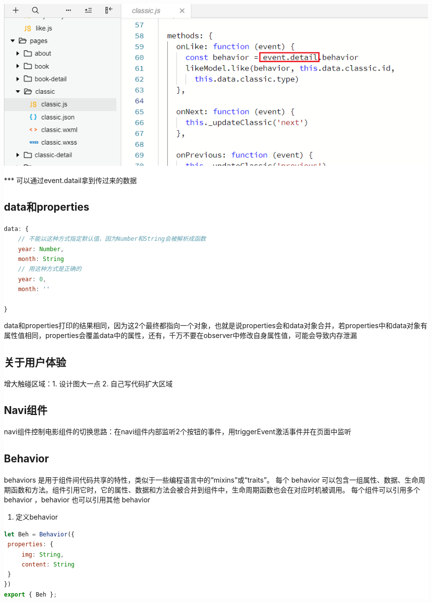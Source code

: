 ![](../../images/mini-pro/6.png)

*** 可以通过event.datail拿到传过来的数据

## data和properties
```javascript
data: {
    // 不能以这种方式指定默认值，因为Number和String会被解析成函数
    year: Number,
    month: String
    // 用这种方式是正确的
	year: 0,
	month: ''

}
```

data和properties打印的结果相同，因为这2个最终都指向一个对象，也就是说properties会和data对象合并，若properties中和data对象有属性值相同，properties会覆盖data中的属性，还有，千万不要在observer中修改自身属性值，可能会导致内存泄漏

## 关于用户体验
增大触碰区域：1. 设计图大一点   2. 自己写代码扩大区域

## Navi组件
navi组件控制电影组件的切换思路：在navi组件内部监听2个按钮的事件，用triggerEvent激活事件并在页面中监听

## Behavior
behaviors 是用于组件间代码共享的特性，类似于一些编程语言中的“mixins”或“traits”。
每个 behavior 可以包含一组属性、数据、生命周期函数和方法。组件引用它时，它的属性、数据和方法会被合并到组件中，生命周期函数也会在对应时机被调用。 每个组件可以引用多个 behavior ，behavior 也可以引用其他 behavior

1. 定义behavior

  ```javascript
  let Beh = Behavior({
   properties: {
       img: String,
       content: String
   }
  })
  export { Beh };
  ```
